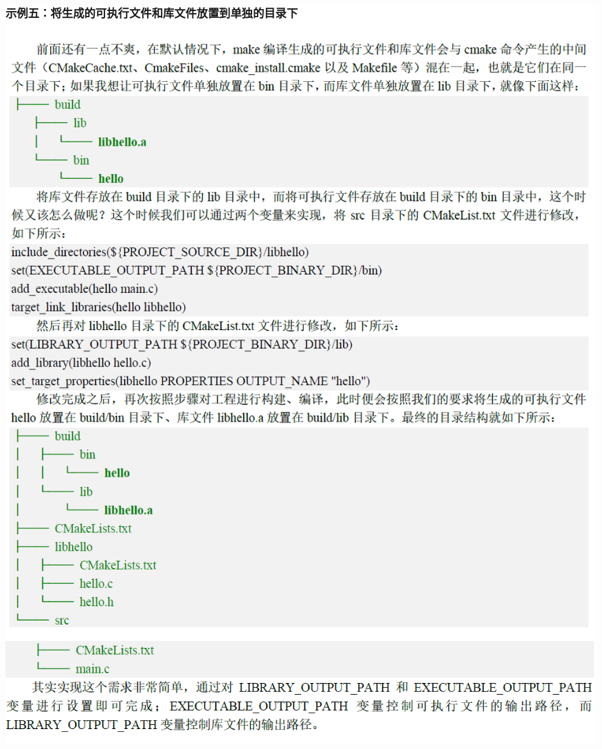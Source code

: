 

### 示例五：将生成的可执行文件和库文件放置到单独的目录下

![image-20220315083457328](assets/image-20220315083457328.png)

![image-20220315083953476](assets/image-20220315083953476.png)
